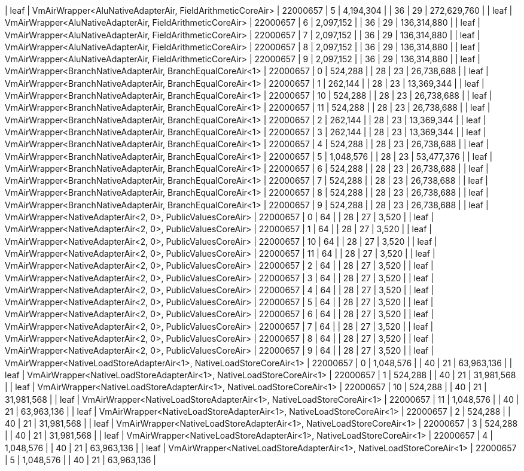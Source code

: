 | leaf | VmAirWrapper<AluNativeAdapterAir, FieldArithmeticCoreAir> | 22000657 | 5 | 4,194,304 |  | 36 | 29 | 272,629,760 | 
| leaf | VmAirWrapper<AluNativeAdapterAir, FieldArithmeticCoreAir> | 22000657 | 6 | 2,097,152 |  | 36 | 29 | 136,314,880 | 
| leaf | VmAirWrapper<AluNativeAdapterAir, FieldArithmeticCoreAir> | 22000657 | 7 | 2,097,152 |  | 36 | 29 | 136,314,880 | 
| leaf | VmAirWrapper<AluNativeAdapterAir, FieldArithmeticCoreAir> | 22000657 | 8 | 2,097,152 |  | 36 | 29 | 136,314,880 | 
| leaf | VmAirWrapper<AluNativeAdapterAir, FieldArithmeticCoreAir> | 22000657 | 9 | 2,097,152 |  | 36 | 29 | 136,314,880 | 
| leaf | VmAirWrapper<BranchNativeAdapterAir, BranchEqualCoreAir<1> | 22000657 | 0 | 524,288 |  | 28 | 23 | 26,738,688 | 
| leaf | VmAirWrapper<BranchNativeAdapterAir, BranchEqualCoreAir<1> | 22000657 | 1 | 262,144 |  | 28 | 23 | 13,369,344 | 
| leaf | VmAirWrapper<BranchNativeAdapterAir, BranchEqualCoreAir<1> | 22000657 | 10 | 524,288 |  | 28 | 23 | 26,738,688 | 
| leaf | VmAirWrapper<BranchNativeAdapterAir, BranchEqualCoreAir<1> | 22000657 | 11 | 524,288 |  | 28 | 23 | 26,738,688 | 
| leaf | VmAirWrapper<BranchNativeAdapterAir, BranchEqualCoreAir<1> | 22000657 | 2 | 262,144 |  | 28 | 23 | 13,369,344 | 
| leaf | VmAirWrapper<BranchNativeAdapterAir, BranchEqualCoreAir<1> | 22000657 | 3 | 262,144 |  | 28 | 23 | 13,369,344 | 
| leaf | VmAirWrapper<BranchNativeAdapterAir, BranchEqualCoreAir<1> | 22000657 | 4 | 524,288 |  | 28 | 23 | 26,738,688 | 
| leaf | VmAirWrapper<BranchNativeAdapterAir, BranchEqualCoreAir<1> | 22000657 | 5 | 1,048,576 |  | 28 | 23 | 53,477,376 | 
| leaf | VmAirWrapper<BranchNativeAdapterAir, BranchEqualCoreAir<1> | 22000657 | 6 | 524,288 |  | 28 | 23 | 26,738,688 | 
| leaf | VmAirWrapper<BranchNativeAdapterAir, BranchEqualCoreAir<1> | 22000657 | 7 | 524,288 |  | 28 | 23 | 26,738,688 | 
| leaf | VmAirWrapper<BranchNativeAdapterAir, BranchEqualCoreAir<1> | 22000657 | 8 | 524,288 |  | 28 | 23 | 26,738,688 | 
| leaf | VmAirWrapper<BranchNativeAdapterAir, BranchEqualCoreAir<1> | 22000657 | 9 | 524,288 |  | 28 | 23 | 26,738,688 | 
| leaf | VmAirWrapper<NativeAdapterAir<2, 0>, PublicValuesCoreAir> | 22000657 | 0 | 64 |  | 28 | 27 | 3,520 | 
| leaf | VmAirWrapper<NativeAdapterAir<2, 0>, PublicValuesCoreAir> | 22000657 | 1 | 64 |  | 28 | 27 | 3,520 | 
| leaf | VmAirWrapper<NativeAdapterAir<2, 0>, PublicValuesCoreAir> | 22000657 | 10 | 64 |  | 28 | 27 | 3,520 | 
| leaf | VmAirWrapper<NativeAdapterAir<2, 0>, PublicValuesCoreAir> | 22000657 | 11 | 64 |  | 28 | 27 | 3,520 | 
| leaf | VmAirWrapper<NativeAdapterAir<2, 0>, PublicValuesCoreAir> | 22000657 | 2 | 64 |  | 28 | 27 | 3,520 | 
| leaf | VmAirWrapper<NativeAdapterAir<2, 0>, PublicValuesCoreAir> | 22000657 | 3 | 64 |  | 28 | 27 | 3,520 | 
| leaf | VmAirWrapper<NativeAdapterAir<2, 0>, PublicValuesCoreAir> | 22000657 | 4 | 64 |  | 28 | 27 | 3,520 | 
| leaf | VmAirWrapper<NativeAdapterAir<2, 0>, PublicValuesCoreAir> | 22000657 | 5 | 64 |  | 28 | 27 | 3,520 | 
| leaf | VmAirWrapper<NativeAdapterAir<2, 0>, PublicValuesCoreAir> | 22000657 | 6 | 64 |  | 28 | 27 | 3,520 | 
| leaf | VmAirWrapper<NativeAdapterAir<2, 0>, PublicValuesCoreAir> | 22000657 | 7 | 64 |  | 28 | 27 | 3,520 | 
| leaf | VmAirWrapper<NativeAdapterAir<2, 0>, PublicValuesCoreAir> | 22000657 | 8 | 64 |  | 28 | 27 | 3,520 | 
| leaf | VmAirWrapper<NativeAdapterAir<2, 0>, PublicValuesCoreAir> | 22000657 | 9 | 64 |  | 28 | 27 | 3,520 | 
| leaf | VmAirWrapper<NativeLoadStoreAdapterAir<1>, NativeLoadStoreCoreAir<1> | 22000657 | 0 | 1,048,576 |  | 40 | 21 | 63,963,136 | 
| leaf | VmAirWrapper<NativeLoadStoreAdapterAir<1>, NativeLoadStoreCoreAir<1> | 22000657 | 1 | 524,288 |  | 40 | 21 | 31,981,568 | 
| leaf | VmAirWrapper<NativeLoadStoreAdapterAir<1>, NativeLoadStoreCoreAir<1> | 22000657 | 10 | 524,288 |  | 40 | 21 | 31,981,568 | 
| leaf | VmAirWrapper<NativeLoadStoreAdapterAir<1>, NativeLoadStoreCoreAir<1> | 22000657 | 11 | 1,048,576 |  | 40 | 21 | 63,963,136 | 
| leaf | VmAirWrapper<NativeLoadStoreAdapterAir<1>, NativeLoadStoreCoreAir<1> | 22000657 | 2 | 524,288 |  | 40 | 21 | 31,981,568 | 
| leaf | VmAirWrapper<NativeLoadStoreAdapterAir<1>, NativeLoadStoreCoreAir<1> | 22000657 | 3 | 524,288 |  | 40 | 21 | 31,981,568 | 
| leaf | VmAirWrapper<NativeLoadStoreAdapterAir<1>, NativeLoadStoreCoreAir<1> | 22000657 | 4 | 1,048,576 |  | 40 | 21 | 63,963,136 | 
| leaf | VmAirWrapper<NativeLoadStoreAdapterAir<1>, NativeLoadStoreCoreAir<1> | 22000657 | 5 | 1,048,576 |  | 40 | 21 | 63,963,136 | 